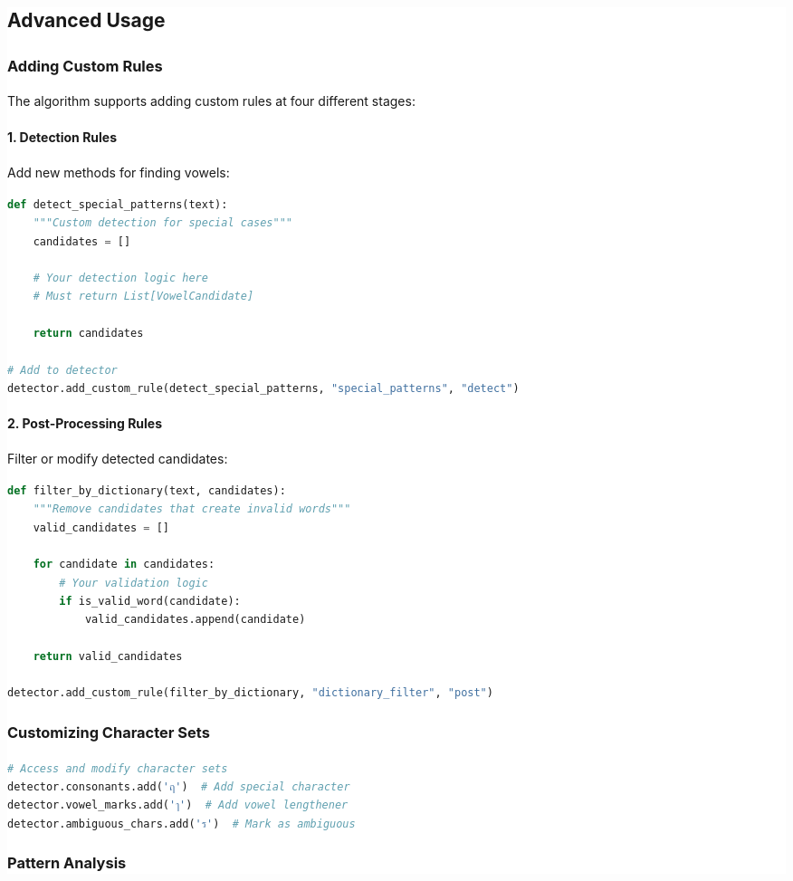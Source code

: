 ## Advanced Usage

### Adding Custom Rules

The algorithm supports adding custom rules at four different stages:

#### 1. Detection Rules
Add new methods for finding vowels:

```python
def detect_special_patterns(text):
    """Custom detection for special cases"""
    candidates = []

    # Your detection logic here
    # Must return List[VowelCandidate]

    return candidates

# Add to detector
detector.add_custom_rule(detect_special_patterns, "special_patterns", "detect")
```

#### 2. Post-Processing Rules
Filter or modify detected candidates:

```python
def filter_by_dictionary(text, candidates):
    """Remove candidates that create invalid words"""
    valid_candidates = []

    for candidate in candidates:
        # Your validation logic
        if is_valid_word(candidate):
            valid_candidates.append(candidate)

    return valid_candidates

detector.add_custom_rule(filter_by_dictionary, "dictionary_filter", "post")
```


### Customizing Character Sets

```python
# Access and modify character sets
detector.consonants.add('ฤ')  # Add special character
detector.vowel_marks.add('ๅ')  # Add vowel lengthener
detector.ambiguous_chars.add('ร')  # Mark as ambiguous
```

### Pattern Analysis
